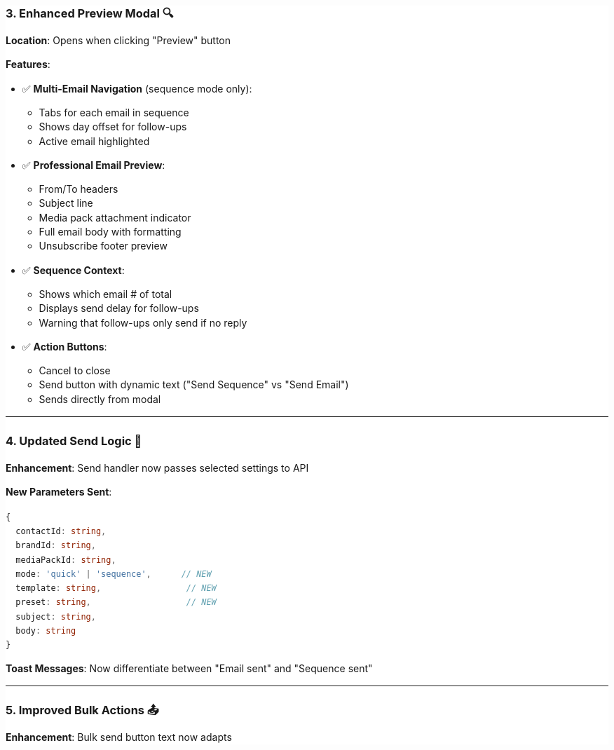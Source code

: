 
### **3. Enhanced Preview Modal** 🔍

**Location**: Opens when clicking "Preview" button

**Features**:
- ✅ **Multi-Email Navigation** (sequence mode only):
  - Tabs for each email in sequence
  - Shows day offset for follow-ups
  - Active email highlighted
  
- ✅ **Professional Email Preview**:
  - From/To headers
  - Subject line
  - Media pack attachment indicator
  - Full email body with formatting
  - Unsubscribe footer preview
  
- ✅ **Sequence Context**:
  - Shows which email # of total
  - Displays send delay for follow-ups
  - Warning that follow-ups only send if no reply
  
- ✅ **Action Buttons**:
  - Cancel to close
  - Send button with dynamic text ("Send Sequence" vs "Send Email")
  - Sends directly from modal

---

### **4. Updated Send Logic** 🚀

**Enhancement**: Send handler now passes selected settings to API

**New Parameters Sent**:
```typescript
{
  contactId: string,
  brandId: string,
  mediaPackId: string,
  mode: 'quick' | 'sequence',      // NEW
  template: string,                 // NEW
  preset: string,                   // NEW
  subject: string,
  body: string
}
```

**Toast Messages**: Now differentiate between "Email sent" and "Sequence sent"

---

### **5. Improved Bulk Actions** 📤

**Enhancement**: Bulk send button text now adapts
